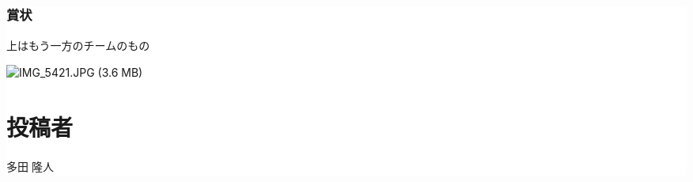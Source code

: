 ### 賞状
上はもう一方のチームのもの

<img width="3024" alt="IMG_5421.JPG (3.6 MB)" src="/img/631/31c94fe4-3684-4d67-9b24-2fe8732dec69.webp">


# 投稿者
多田 隆人

